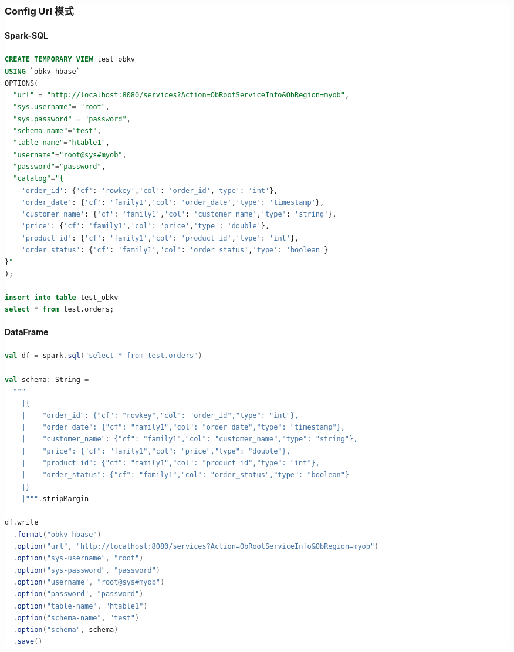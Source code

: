 ### Config Url 模式

#### Spark-SQL

```sql
CREATE TEMPORARY VIEW test_obkv
USING `obkv-hbase`
OPTIONS(
  "url" = "http://localhost:8080/services?Action=ObRootServiceInfo&ObRegion=myob",
  "sys.username"= "root",
  "sys.password" = "password",
  "schema-name"="test",
  "table-name"="htable1",
  "username"="root@sys#myob",
  "password"="password",
  "catalog"="{
    'order_id': {'cf': 'rowkey','col': 'order_id','type': 'int'},
    'order_date': {'cf': 'family1','col': 'order_date','type': 'timestamp'},
    'customer_name': {'cf': 'family1','col': 'customer_name','type': 'string'},
    'price': {'cf': 'family1','col': 'price','type': 'double'},
    'product_id': {'cf': 'family1','col': 'product_id','type': 'int'},
    'order_status': {'cf': 'family1','col': 'order_status','type': 'boolean'}
}"
);

insert into table test_obkv
select * from test.orders;
```

#### DataFrame

```scala
val df = spark.sql("select * from test.orders")

val schema: String =
  """
    |{
    |    "order_id": {"cf": "rowkey","col": "order_id","type": "int"},
    |    "order_date": {"cf": "family1","col": "order_date","type": "timestamp"},
    |    "customer_name": {"cf": "family1","col": "customer_name","type": "string"},
    |    "price": {"cf": "family1","col": "price","type": "double"},
    |    "product_id": {"cf": "family1","col": "product_id","type": "int"},
    |    "order_status": {"cf": "family1","col": "order_status","type": "boolean"}
    |}
    |""".stripMargin

df.write
  .format("obkv-hbase")
  .option("url", "http://localhost:8080/services?Action=ObRootServiceInfo&ObRegion=myob")
  .option("sys-username", "root")
  .option("sys-password", "password")
  .option("username", "root@sys#myob")
  .option("password", "password")
  .option("table-name", "htable1")
  .option("schema-name", "test")
  .option("schema", schema)
  .save()
```

